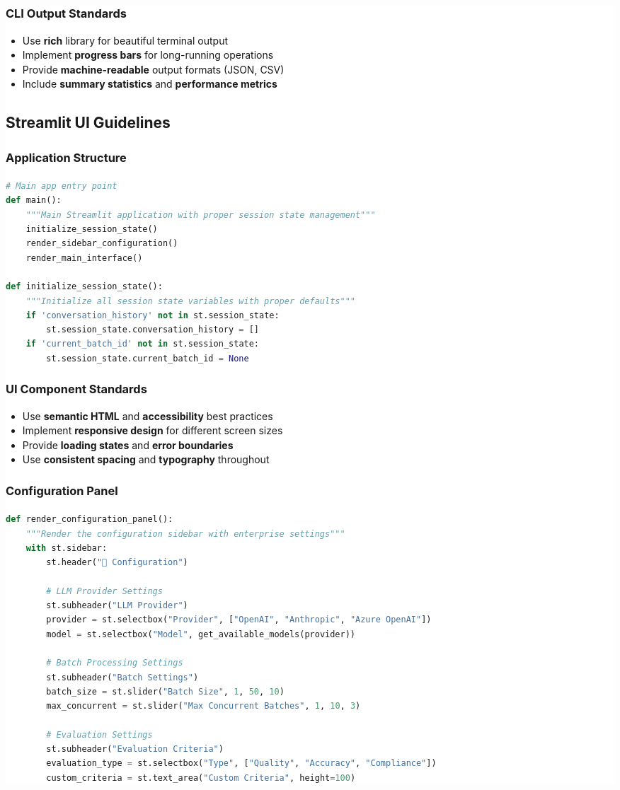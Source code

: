 ### CLI Output Standards
- Use **rich** library for beautiful terminal output
- Implement **progress bars** for long-running operations
- Provide **machine-readable** output formats (JSON, CSV)
- Include **summary statistics** and **performance metrics**

## Streamlit UI Guidelines

### Application Structure
```python
# Main app entry point
def main():
    """Main Streamlit application with proper session state management"""
    initialize_session_state()
    render_sidebar_configuration()
    render_main_interface()
    
def initialize_session_state():
    """Initialize all session state variables with proper defaults"""
    if 'conversation_history' not in st.session_state:
        st.session_state.conversation_history = []
    if 'current_batch_id' not in st.session_state:
        st.session_state.current_batch_id = None
```

### UI Component Standards
- Use **semantic HTML** and **accessibility** best practices
- Implement **responsive design** for different screen sizes
- Provide **loading states** and **error boundaries**
- Use **consistent spacing** and **typography** throughout

### Configuration Panel
```python
def render_configuration_panel():
    """Render the configuration sidebar with enterprise settings"""
    with st.sidebar:
        st.header("🔧 Configuration")
        
        # LLM Provider Settings
        st.subheader("LLM Provider")
        provider = st.selectbox("Provider", ["OpenAI", "Anthropic", "Azure OpenAI"])
        model = st.selectbox("Model", get_available_models(provider))
        
        # Batch Processing Settings
        st.subheader("Batch Settings")
        batch_size = st.slider("Batch Size", 1, 50, 10)
        max_concurrent = st.slider("Max Concurrent Batches", 1, 10, 3)
        
        # Evaluation Settings
        st.subheader("Evaluation Criteria")
        evaluation_type = st.selectbox("Type", ["Quality", "Accuracy", "Compliance"])
        custom_criteria = st.text_area("Custom Criteria", height=100)
```
